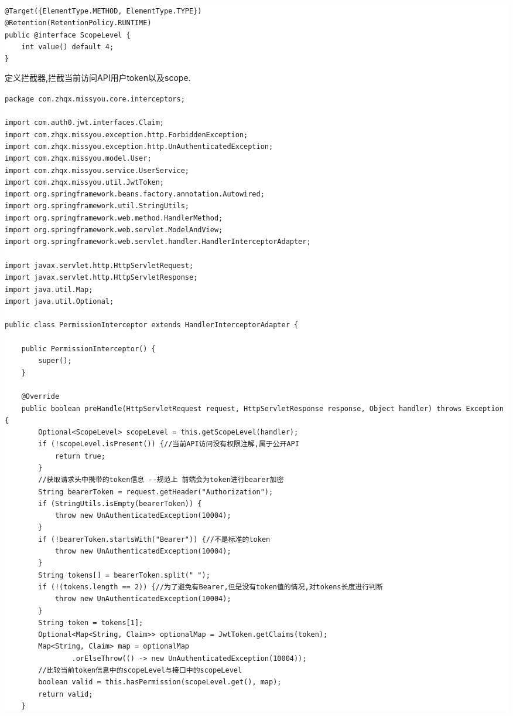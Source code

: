 	@Target({ElementType.METHOD, ElementType.TYPE})
	@Retention(RetentionPolicy.RUNTIME)
	public @interface ScopeLevel {
	    int value() default 4;
	}


定义拦截器,拦截当前访问API用户token以及scope.

	package com.zhqx.missyou.core.interceptors;
	
	import com.auth0.jwt.interfaces.Claim;
	import com.zhqx.missyou.exception.http.ForbiddenException;
	import com.zhqx.missyou.exception.http.UnAuthenticatedException;
	import com.zhqx.missyou.model.User;
	import com.zhqx.missyou.service.UserService;
	import com.zhqx.missyou.util.JwtToken;
	import org.springframework.beans.factory.annotation.Autowired;
	import org.springframework.util.StringUtils;
	import org.springframework.web.method.HandlerMethod;
	import org.springframework.web.servlet.ModelAndView;
	import org.springframework.web.servlet.handler.HandlerInterceptorAdapter;
	
	import javax.servlet.http.HttpServletRequest;
	import javax.servlet.http.HttpServletResponse;
	import java.util.Map;
	import java.util.Optional;
	
	public class PermissionInterceptor extends HandlerInterceptorAdapter {
	
	    public PermissionInterceptor() {
	        super();
	    }
	
	    @Override
	    public boolean preHandle(HttpServletRequest request, HttpServletResponse response, Object handler) throws Exception {
	        Optional<ScopeLevel> scopeLevel = this.getScopeLevel(handler);
	        if (!scopeLevel.isPresent()) {//当前API访问没有权限注解,属于公开API
	            return true;
	        }
	        //获取请求头中携带的token信息 --规范上 前端会为token进行bearer加密
	        String bearerToken = request.getHeader("Authorization");
	        if (StringUtils.isEmpty(bearerToken)) {
	            throw new UnAuthenticatedException(10004);
	        }
	        if (!bearerToken.startsWith("Bearer")) {//不是标准的token
	            throw new UnAuthenticatedException(10004);
	        }
	        String tokens[] = bearerToken.split(" ");
	        if (!(tokens.length == 2)) {//为了避免有Bearer,但是没有token值的情况,对tokens长度进行判断
	            throw new UnAuthenticatedException(10004);
	        }
	        String token = tokens[1];
	        Optional<Map<String, Claim>> optionalMap = JwtToken.getClaims(token);
	        Map<String, Claim> map = optionalMap
	                .orElseThrow(() -> new UnAuthenticatedException(10004));
	        //比较当前token信息中的scopeLevel与接口中的scopeLevel
	        boolean valid = this.hasPermission(scopeLevel.get(), map);
	        return valid;
	    }
	